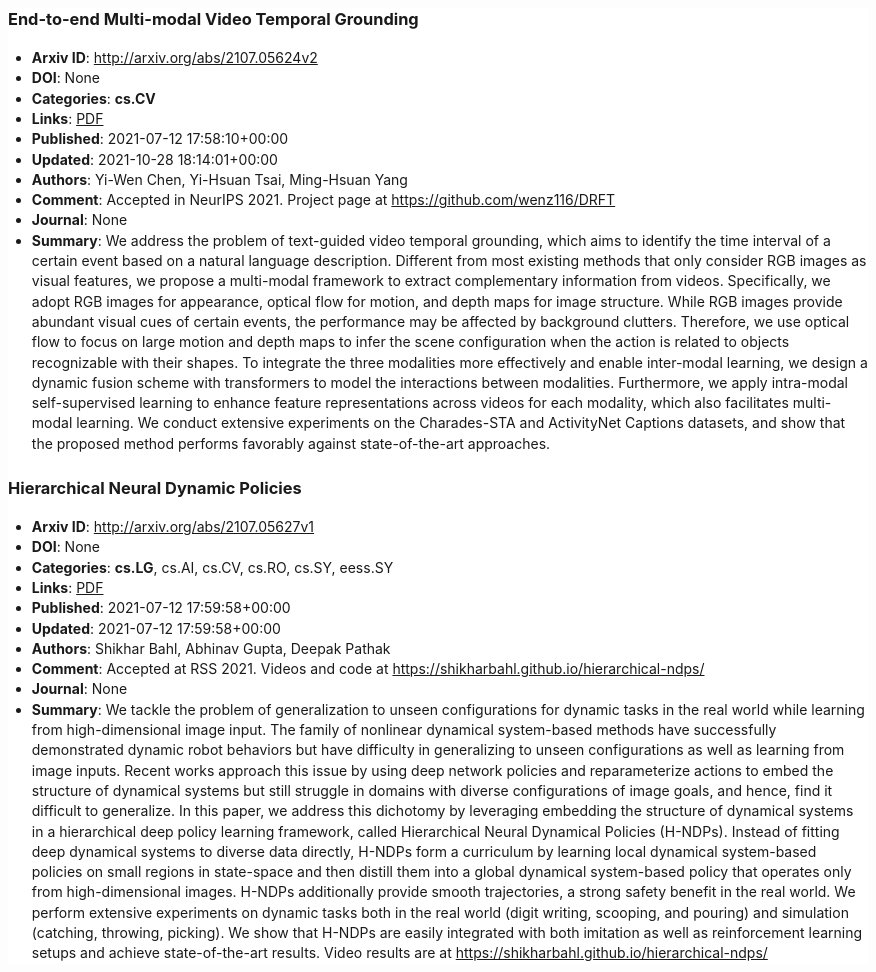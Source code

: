 

### End-to-end Multi-modal Video Temporal Grounding
- **Arxiv ID**: http://arxiv.org/abs/2107.05624v2
- **DOI**: None
- **Categories**: **cs.CV**
- **Links**: [PDF](http://arxiv.org/pdf/2107.05624v2)
- **Published**: 2021-07-12 17:58:10+00:00
- **Updated**: 2021-10-28 18:14:01+00:00
- **Authors**: Yi-Wen Chen, Yi-Hsuan Tsai, Ming-Hsuan Yang
- **Comment**: Accepted in NeurIPS 2021. Project page at
  https://github.com/wenz116/DRFT
- **Journal**: None
- **Summary**: We address the problem of text-guided video temporal grounding, which aims to identify the time interval of a certain event based on a natural language description. Different from most existing methods that only consider RGB images as visual features, we propose a multi-modal framework to extract complementary information from videos. Specifically, we adopt RGB images for appearance, optical flow for motion, and depth maps for image structure. While RGB images provide abundant visual cues of certain events, the performance may be affected by background clutters. Therefore, we use optical flow to focus on large motion and depth maps to infer the scene configuration when the action is related to objects recognizable with their shapes. To integrate the three modalities more effectively and enable inter-modal learning, we design a dynamic fusion scheme with transformers to model the interactions between modalities. Furthermore, we apply intra-modal self-supervised learning to enhance feature representations across videos for each modality, which also facilitates multi-modal learning. We conduct extensive experiments on the Charades-STA and ActivityNet Captions datasets, and show that the proposed method performs favorably against state-of-the-art approaches.



### Hierarchical Neural Dynamic Policies
- **Arxiv ID**: http://arxiv.org/abs/2107.05627v1
- **DOI**: None
- **Categories**: **cs.LG**, cs.AI, cs.CV, cs.RO, cs.SY, eess.SY
- **Links**: [PDF](http://arxiv.org/pdf/2107.05627v1)
- **Published**: 2021-07-12 17:59:58+00:00
- **Updated**: 2021-07-12 17:59:58+00:00
- **Authors**: Shikhar Bahl, Abhinav Gupta, Deepak Pathak
- **Comment**: Accepted at RSS 2021. Videos and code at
  https://shikharbahl.github.io/hierarchical-ndps/
- **Journal**: None
- **Summary**: We tackle the problem of generalization to unseen configurations for dynamic tasks in the real world while learning from high-dimensional image input. The family of nonlinear dynamical system-based methods have successfully demonstrated dynamic robot behaviors but have difficulty in generalizing to unseen configurations as well as learning from image inputs. Recent works approach this issue by using deep network policies and reparameterize actions to embed the structure of dynamical systems but still struggle in domains with diverse configurations of image goals, and hence, find it difficult to generalize. In this paper, we address this dichotomy by leveraging embedding the structure of dynamical systems in a hierarchical deep policy learning framework, called Hierarchical Neural Dynamical Policies (H-NDPs). Instead of fitting deep dynamical systems to diverse data directly, H-NDPs form a curriculum by learning local dynamical system-based policies on small regions in state-space and then distill them into a global dynamical system-based policy that operates only from high-dimensional images. H-NDPs additionally provide smooth trajectories, a strong safety benefit in the real world. We perform extensive experiments on dynamic tasks both in the real world (digit writing, scooping, and pouring) and simulation (catching, throwing, picking). We show that H-NDPs are easily integrated with both imitation as well as reinforcement learning setups and achieve state-of-the-art results. Video results are at https://shikharbahl.github.io/hierarchical-ndps/

